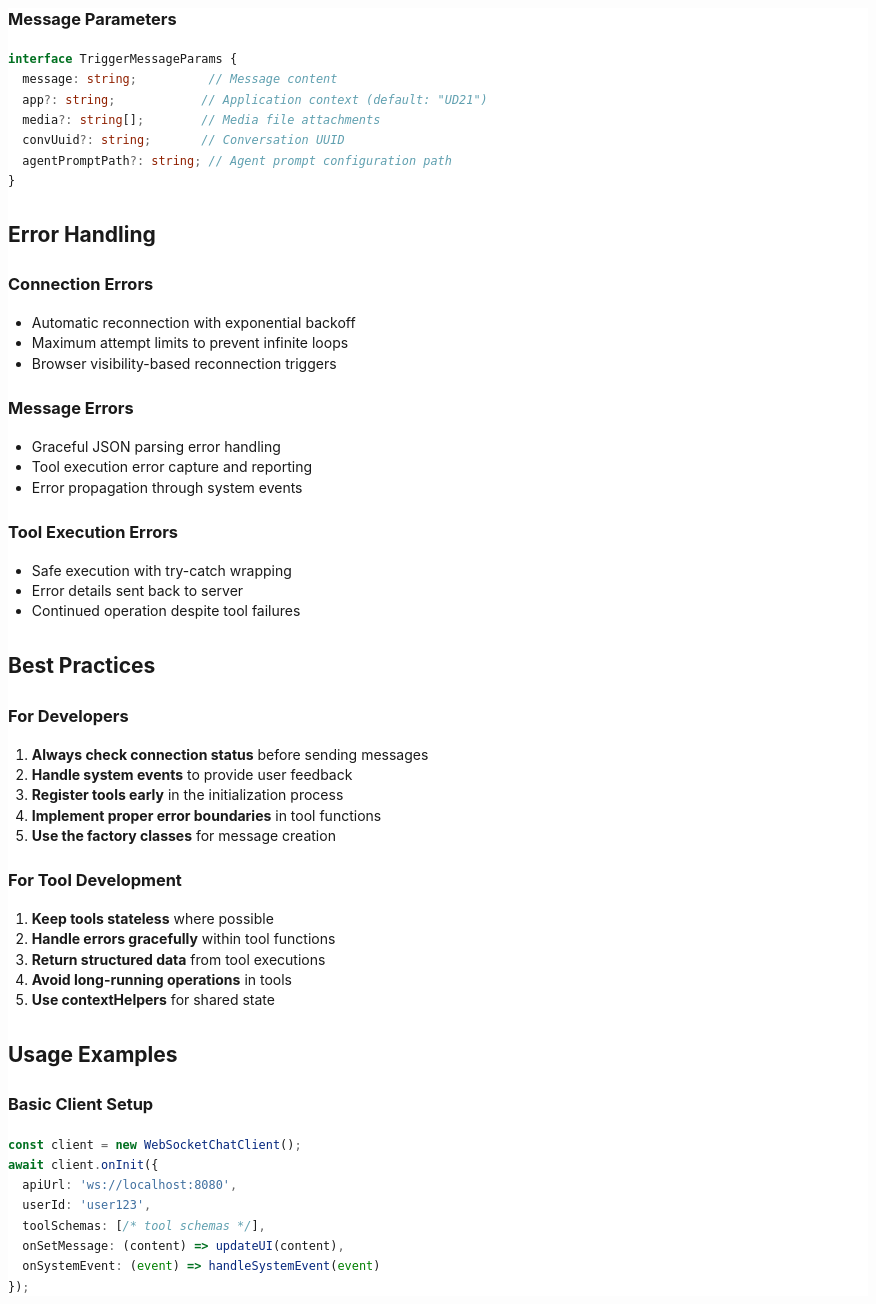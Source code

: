 ### Message Parameters
```typescript
interface TriggerMessageParams {
  message: string;          // Message content
  app?: string;            // Application context (default: "UD21")
  media?: string[];        // Media file attachments
  convUuid?: string;       // Conversation UUID
  agentPromptPath?: string; // Agent prompt configuration path
}
```

## Error Handling

### Connection Errors
- Automatic reconnection with exponential backoff
- Maximum attempt limits to prevent infinite loops
- Browser visibility-based reconnection triggers

### Message Errors
- Graceful JSON parsing error handling
- Tool execution error capture and reporting
- Error propagation through system events

### Tool Execution Errors
- Safe execution with try-catch wrapping
- Error details sent back to server
- Continued operation despite tool failures

## Best Practices

### For Developers
1. **Always check connection status** before sending messages
2. **Handle system events** to provide user feedback
3. **Register tools early** in the initialization process
4. **Implement proper error boundaries** in tool functions
5. **Use the factory classes** for message creation

### For Tool Development
1. **Keep tools stateless** where possible
2. **Handle errors gracefully** within tool functions
3. **Return structured data** from tool executions
4. **Avoid long-running operations** in tools
5. **Use contextHelpers** for shared state

## Usage Examples

### Basic Client Setup
```typescript
const client = new WebSocketChatClient();
await client.onInit({
  apiUrl: 'ws://localhost:8080',
  userId: 'user123',
  toolSchemas: [/* tool schemas */],
  onSetMessage: (content) => updateUI(content),
  onSystemEvent: (event) => handleSystemEvent(event)
});
```
